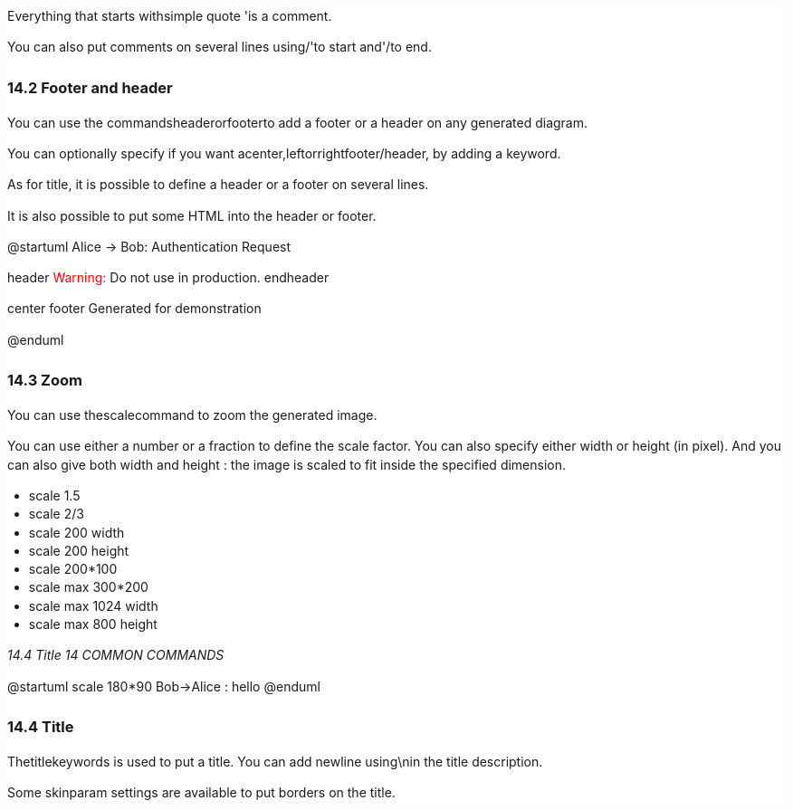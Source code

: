 Everything that starts withsimple quote 'is a comment.

You can also put comments on several lines using/'to start and'/to end.

### 14.2 Footer and header

You can use the commandsheaderorfooterto add a footer or a header on any generated diagram.

You can optionally specify if you want acenter,leftorrightfooter/header, by adding a keyword.

As for title, it is possible to define a header or a footer on several lines.

It is also possible to put some HTML into the header or footer.

@startuml
Alice -> Bob: Authentication Request

header
<font color=red>Warning:</font>
Do not use in production.
endheader

center footer Generated for demonstration

@enduml

### 14.3 Zoom

You can use thescalecommand to zoom the generated image.

You can use either a number or a fraction to define the scale factor. You can also specify either width or height (in
pixel). And you can also give both width and height : the image is scaled to fit inside the specified dimension.

- scale 1.5
- scale 2/3
- scale 200 width
- scale 200 height
- scale 200*100
- scale max 300*200
- scale max 1024 width
- scale max 800 height


_14.4 Title 14 COMMON COMMANDS_

@startuml
scale 180*90
Bob->Alice : hello
@enduml

### 14.4 Title

Thetitlekeywords is used to put a title. You can add newline using\nin the title description.

Some skinparam settings are available to put borders on the title.
